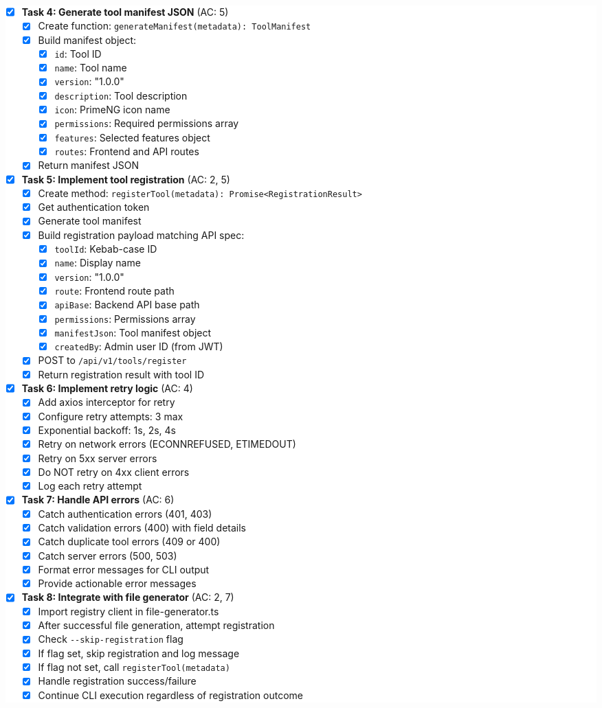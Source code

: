 - [x] **Task 4: Generate tool manifest JSON** (AC: 5)
  - [x] Create function: `generateManifest(metadata): ToolManifest`
  - [x] Build manifest object:
    - [x] `id`: Tool ID
    - [x] `name`: Tool name
    - [x] `version`: "1.0.0"
    - [x] `description`: Tool description
    - [x] `icon`: PrimeNG icon name
    - [x] `permissions`: Required permissions array
    - [x] `features`: Selected features object
    - [x] `routes`: Frontend and API routes
  - [x] Return manifest JSON

- [x] **Task 5: Implement tool registration** (AC: 2, 5)
  - [x] Create method: `registerTool(metadata): Promise<RegistrationResult>`
  - [x] Get authentication token
  - [x] Generate tool manifest
  - [x] Build registration payload matching API spec:
    - [x] `toolId`: Kebab-case ID
    - [x] `name`: Display name
    - [x] `version`: "1.0.0"
    - [x] `route`: Frontend route path
    - [x] `apiBase`: Backend API base path
    - [x] `permissions`: Permissions array
    - [x] `manifestJson`: Tool manifest object
    - [x] `createdBy`: Admin user ID (from JWT)
  - [x] POST to `/api/v1/tools/register`
  - [x] Return registration result with tool ID

- [x] **Task 6: Implement retry logic** (AC: 4)
  - [x] Add axios interceptor for retry
  - [x] Configure retry attempts: 3 max
  - [x] Exponential backoff: 1s, 2s, 4s
  - [x] Retry on network errors (ECONNREFUSED, ETIMEDOUT)
  - [x] Retry on 5xx server errors
  - [x] Do NOT retry on 4xx client errors
  - [x] Log each retry attempt

- [x] **Task 7: Handle API errors** (AC: 6)
  - [x] Catch authentication errors (401, 403)
  - [x] Catch validation errors (400) with field details
  - [x] Catch duplicate tool errors (409 or 400)
  - [x] Catch server errors (500, 503)
  - [x] Format error messages for CLI output
  - [x] Provide actionable error messages

- [x] **Task 8: Integrate with file generator** (AC: 2, 7)
  - [x] Import registry client in file-generator.ts
  - [x] After successful file generation, attempt registration
  - [x] Check `--skip-registration` flag
  - [x] If flag set, skip registration and log message
  - [x] If flag not set, call `registerTool(metadata)`
  - [x] Handle registration success/failure
  - [x] Continue CLI execution regardless of registration outcome
